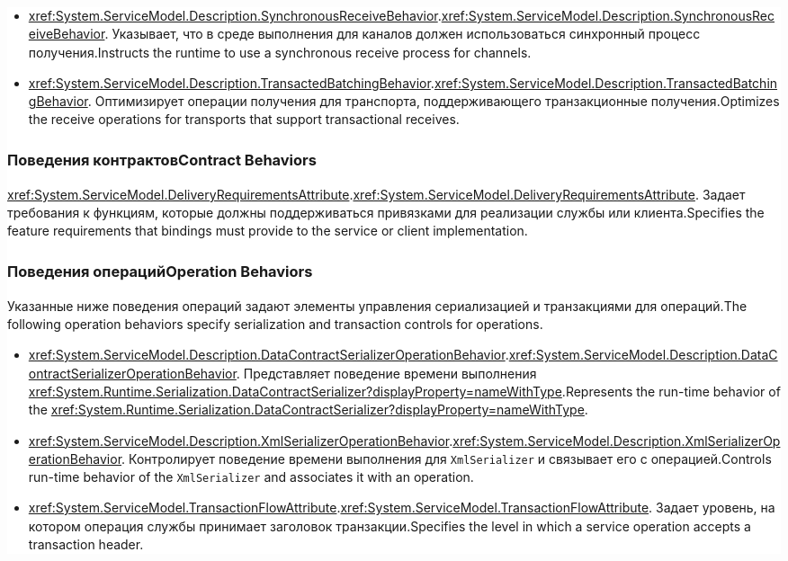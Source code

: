 - <span data-ttu-id="6cd01-187"><xref:System.ServiceModel.Description.SynchronousReceiveBehavior>.</span><span class="sxs-lookup"><span data-stu-id="6cd01-187"><xref:System.ServiceModel.Description.SynchronousReceiveBehavior>.</span></span> <span data-ttu-id="6cd01-188">Указывает, что в среде выполнения для каналов должен использоваться синхронный процесс получения.</span><span class="sxs-lookup"><span data-stu-id="6cd01-188">Instructs the runtime to use a synchronous receive process for channels.</span></span>  
  
- <span data-ttu-id="6cd01-189"><xref:System.ServiceModel.Description.TransactedBatchingBehavior>.</span><span class="sxs-lookup"><span data-stu-id="6cd01-189"><xref:System.ServiceModel.Description.TransactedBatchingBehavior>.</span></span> <span data-ttu-id="6cd01-190">Оптимизирует операции получения для транспорта, поддерживающего транзакционные получения.</span><span class="sxs-lookup"><span data-stu-id="6cd01-190">Optimizes the receive operations for transports that support transactional receives.</span></span>  
  
### <a name="contract-behaviors"></a><span data-ttu-id="6cd01-191">Поведения контрактов</span><span class="sxs-lookup"><span data-stu-id="6cd01-191">Contract Behaviors</span></span>  

 <span data-ttu-id="6cd01-192"><xref:System.ServiceModel.DeliveryRequirementsAttribute>.</span><span class="sxs-lookup"><span data-stu-id="6cd01-192"><xref:System.ServiceModel.DeliveryRequirementsAttribute>.</span></span> <span data-ttu-id="6cd01-193">Задает требования к функциям, которые должны поддерживаться привязками для реализации службы или клиента.</span><span class="sxs-lookup"><span data-stu-id="6cd01-193">Specifies the feature requirements that bindings must provide to the service or client implementation.</span></span>  
  
### <a name="operation-behaviors"></a><span data-ttu-id="6cd01-194">Поведения операций</span><span class="sxs-lookup"><span data-stu-id="6cd01-194">Operation Behaviors</span></span>  

 <span data-ttu-id="6cd01-195">Указанные ниже поведения операций задают элементы управления сериализацией и транзакциями для операций.</span><span class="sxs-lookup"><span data-stu-id="6cd01-195">The following operation behaviors specify serialization and transaction controls for operations.</span></span>  
  
- <span data-ttu-id="6cd01-196"><xref:System.ServiceModel.Description.DataContractSerializerOperationBehavior>.</span><span class="sxs-lookup"><span data-stu-id="6cd01-196"><xref:System.ServiceModel.Description.DataContractSerializerOperationBehavior>.</span></span> <span data-ttu-id="6cd01-197">Представляет поведение времени выполнения <xref:System.Runtime.Serialization.DataContractSerializer?displayProperty=nameWithType>.</span><span class="sxs-lookup"><span data-stu-id="6cd01-197">Represents the run-time behavior of the <xref:System.Runtime.Serialization.DataContractSerializer?displayProperty=nameWithType>.</span></span>  
  
- <span data-ttu-id="6cd01-198"><xref:System.ServiceModel.Description.XmlSerializerOperationBehavior>.</span><span class="sxs-lookup"><span data-stu-id="6cd01-198"><xref:System.ServiceModel.Description.XmlSerializerOperationBehavior>.</span></span> <span data-ttu-id="6cd01-199">Контролирует поведение времени выполнения для `XmlSerializer` и связывает его с операцией.</span><span class="sxs-lookup"><span data-stu-id="6cd01-199">Controls run-time behavior of the `XmlSerializer` and associates it with an operation.</span></span>  
  
- <span data-ttu-id="6cd01-200"><xref:System.ServiceModel.TransactionFlowAttribute>.</span><span class="sxs-lookup"><span data-stu-id="6cd01-200"><xref:System.ServiceModel.TransactionFlowAttribute>.</span></span> <span data-ttu-id="6cd01-201">Задает уровень, на котором операция службы принимает заголовок транзакции.</span><span class="sxs-lookup"><span data-stu-id="6cd01-201">Specifies the level in which a service operation accepts a transaction header.</span></span>  
  